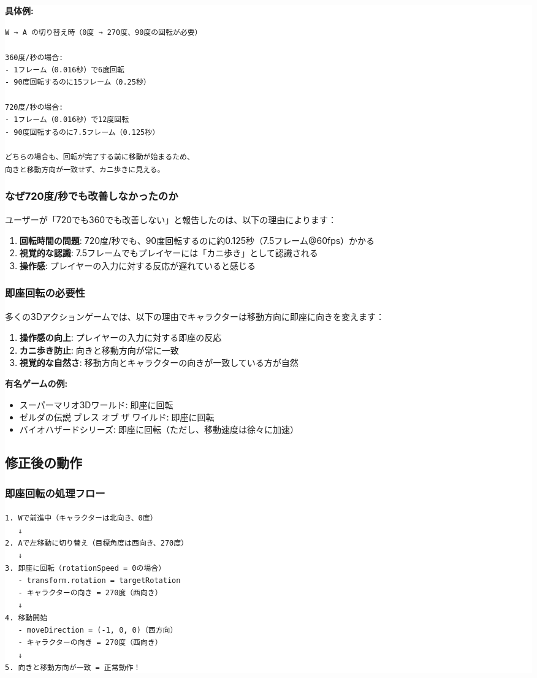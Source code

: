 **具体例:**
```
W → A の切り替え時（0度 → 270度、90度の回転が必要）

360度/秒の場合:
- 1フレーム（0.016秒）で6度回転
- 90度回転するのに15フレーム（0.25秒）

720度/秒の場合:
- 1フレーム（0.016秒）で12度回転
- 90度回転するのに7.5フレーム（0.125秒）

どちらの場合も、回転が完了する前に移動が始まるため、
向きと移動方向が一致せず、カニ歩きに見える。
```

### なぜ720度/秒でも改善しなかったのか

ユーザーが「720でも360でも改善しない」と報告したのは、以下の理由によります：

1. **回転時間の問題**: 720度/秒でも、90度回転するのに約0.125秒（7.5フレーム@60fps）かかる
2. **視覚的な認識**: 7.5フレームでもプレイヤーには「カニ歩き」として認識される
3. **操作感**: プレイヤーの入力に対する反応が遅れていると感じる

### 即座回転の必要性

多くの3Dアクションゲームでは、以下の理由でキャラクターは移動方向に即座に向きを変えます：

1. **操作感の向上**: プレイヤーの入力に対する即座の反応
2. **カニ歩き防止**: 向きと移動方向が常に一致
3. **視覚的な自然さ**: 移動方向とキャラクターの向きが一致している方が自然

**有名ゲームの例:**
- スーパーマリオ3Dワールド: 即座に回転
- ゼルダの伝説 ブレス オブ ザ ワイルド: 即座に回転
- バイオハザードシリーズ: 即座に回転（ただし、移動速度は徐々に加速）

## 修正後の動作

### 即座回転の処理フロー

```
1. Wで前進中（キャラクターは北向き、0度）
   ↓
2. Aで左移動に切り替え（目標角度は西向き、270度）
   ↓
3. 即座に回転（rotationSpeed = 0の場合）
   - transform.rotation = targetRotation
   - キャラクターの向き = 270度（西向き）
   ↓
4. 移動開始
   - moveDirection = (-1, 0, 0)（西方向）
   - キャラクターの向き = 270度（西向き）
   ↓
5. 向きと移動方向が一致 = 正常動作！
```
